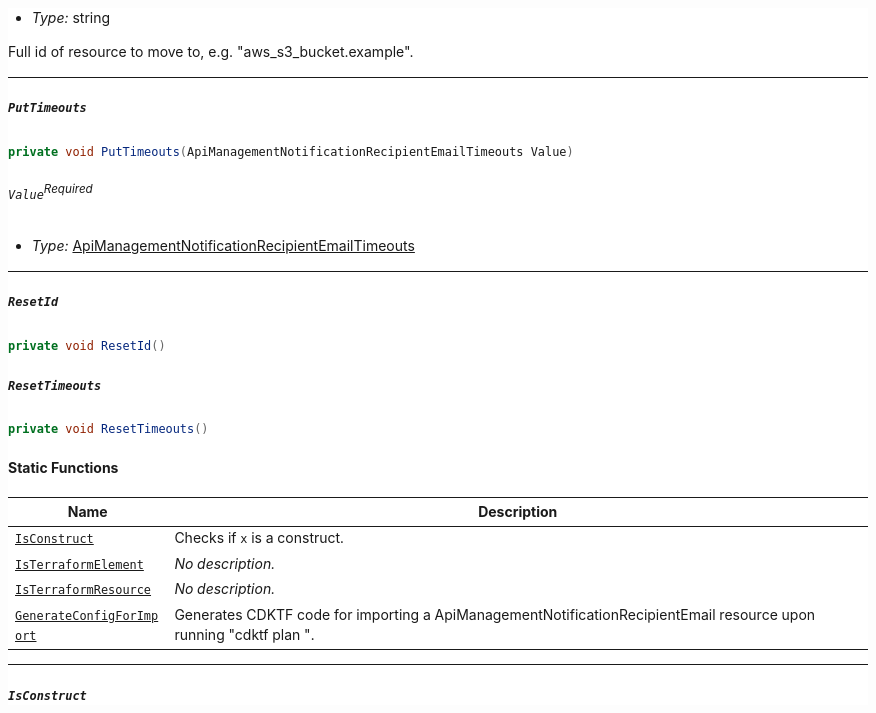- *Type:* string

Full id of resource to move to, e.g. "aws_s3_bucket.example".

---

##### `PutTimeouts` <a name="PutTimeouts" id="@cdktf/provider-azurerm.apiManagementNotificationRecipientEmail.ApiManagementNotificationRecipientEmail.putTimeouts"></a>

```csharp
private void PutTimeouts(ApiManagementNotificationRecipientEmailTimeouts Value)
```

###### `Value`<sup>Required</sup> <a name="Value" id="@cdktf/provider-azurerm.apiManagementNotificationRecipientEmail.ApiManagementNotificationRecipientEmail.putTimeouts.parameter.value"></a>

- *Type:* <a href="#@cdktf/provider-azurerm.apiManagementNotificationRecipientEmail.ApiManagementNotificationRecipientEmailTimeouts">ApiManagementNotificationRecipientEmailTimeouts</a>

---

##### `ResetId` <a name="ResetId" id="@cdktf/provider-azurerm.apiManagementNotificationRecipientEmail.ApiManagementNotificationRecipientEmail.resetId"></a>

```csharp
private void ResetId()
```

##### `ResetTimeouts` <a name="ResetTimeouts" id="@cdktf/provider-azurerm.apiManagementNotificationRecipientEmail.ApiManagementNotificationRecipientEmail.resetTimeouts"></a>

```csharp
private void ResetTimeouts()
```

#### Static Functions <a name="Static Functions" id="Static Functions"></a>

| **Name** | **Description** |
| --- | --- |
| <code><a href="#@cdktf/provider-azurerm.apiManagementNotificationRecipientEmail.ApiManagementNotificationRecipientEmail.isConstruct">IsConstruct</a></code> | Checks if `x` is a construct. |
| <code><a href="#@cdktf/provider-azurerm.apiManagementNotificationRecipientEmail.ApiManagementNotificationRecipientEmail.isTerraformElement">IsTerraformElement</a></code> | *No description.* |
| <code><a href="#@cdktf/provider-azurerm.apiManagementNotificationRecipientEmail.ApiManagementNotificationRecipientEmail.isTerraformResource">IsTerraformResource</a></code> | *No description.* |
| <code><a href="#@cdktf/provider-azurerm.apiManagementNotificationRecipientEmail.ApiManagementNotificationRecipientEmail.generateConfigForImport">GenerateConfigForImport</a></code> | Generates CDKTF code for importing a ApiManagementNotificationRecipientEmail resource upon running "cdktf plan <stack-name>". |

---

##### `IsConstruct` <a name="IsConstruct" id="@cdktf/provider-azurerm.apiManagementNotificationRecipientEmail.ApiManagementNotificationRecipientEmail.isConstruct"></a>
